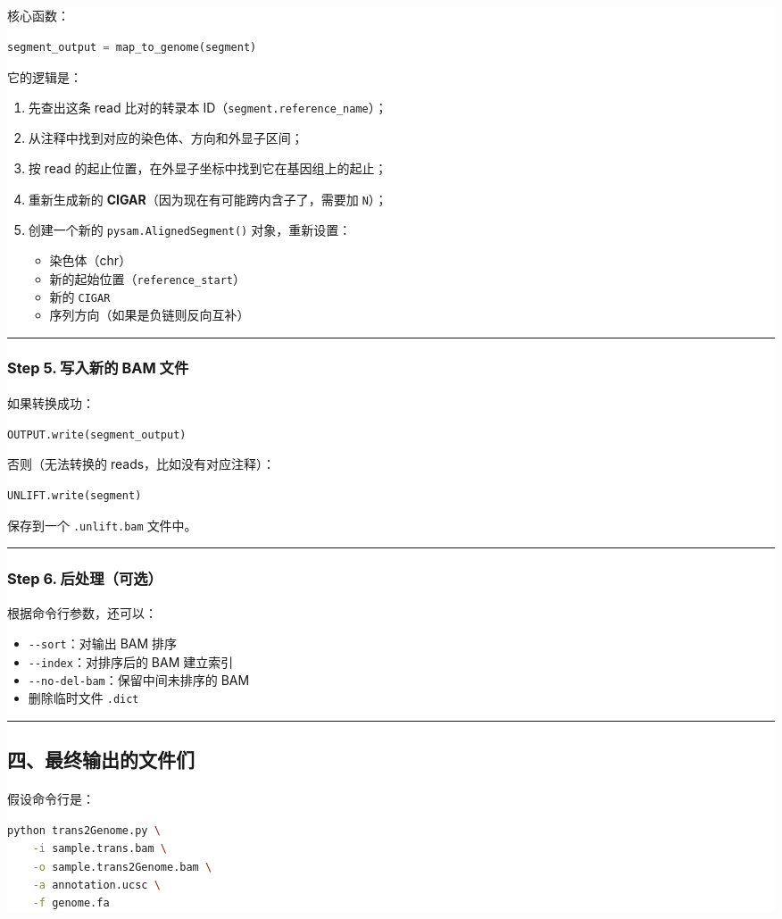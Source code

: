 核心函数：

```python
segment_output = map_to_genome(segment)
```

它的逻辑是：

1. 先查出这条 read 比对的转录本 ID（`segment.reference_name`）；
2. 从注释中找到对应的染色体、方向和外显子区间；
3. 按 read 的起止位置，在外显子坐标中找到它在基因组上的起止；
4. 重新生成新的 **CIGAR**（因为现在有可能跨内含子了，需要加 `N`）；
5. 创建一个新的 `pysam.AlignedSegment()` 对象，重新设置：

   * 染色体（chr）
   * 新的起始位置（`reference_start`）
   * 新的 `CIGAR`
   * 序列方向（如果是负链则反向互补）

---

### Step 5. 写入新的 BAM 文件

如果转换成功：

```python
OUTPUT.write(segment_output)
```

否则（无法转换的 reads，比如没有对应注释）：

```python
UNLIFT.write(segment)
```

保存到一个 `.unlift.bam` 文件中。

---

### Step 6. 后处理（可选）

根据命令行参数，还可以：

* `--sort`：对输出 BAM 排序
* `--index`：对排序后的 BAM 建立索引
* `--no-del-bam`：保留中间未排序的 BAM
* 删除临时文件 `.dict`

---

##  四、最终输出的文件们

假设命令行是：

```bash
python trans2Genome.py \
    -i sample.trans.bam \
    -o sample.trans2Genome.bam \
    -a annotation.ucsc \
    -f genome.fa
```
